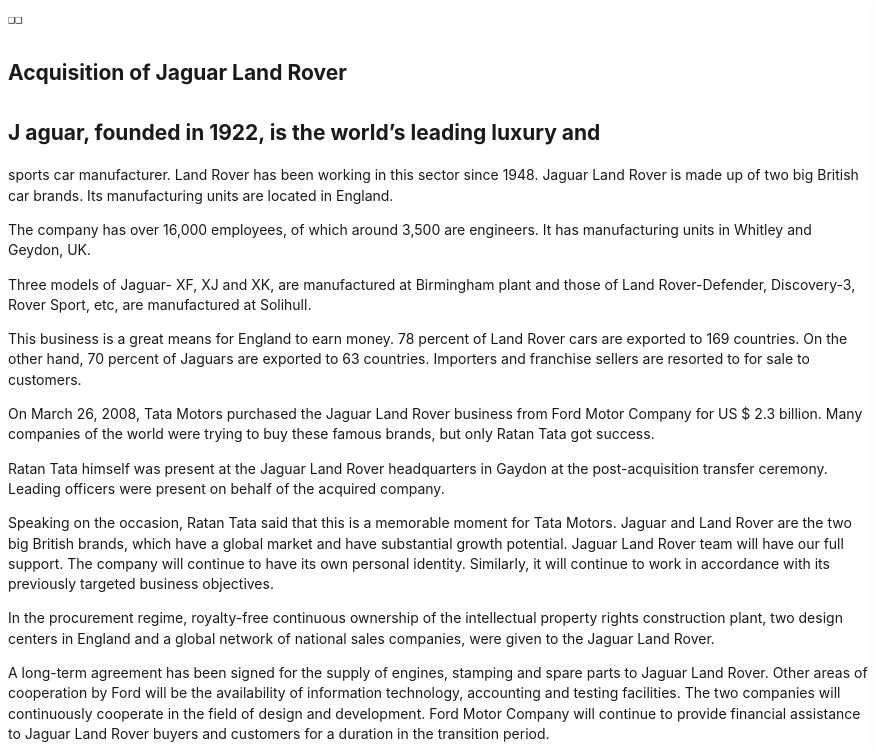 ```
❑❑
```

## Acquisition	of	Jaguar Land Rover

## J aguar, founded in 1922, is the world’s leading luxury and

sports car manufacturer. Land Rover has been working in this
sector since 1948. Jaguar Land Rover is made up of two big
British car brands. Its manufacturing units are located in
England.

The company has over 16,000 employees, of which around
3,500 are engineers. It has manufacturing units in Whitley and
Geydon, UK.

Three models of Jaguar- XF, XJ and XK, are manufactured at
Birmingham plant and those of Land Rover-Defender,
Discovery-3, Rover Sport, etc, are manufactured at Solihull.

This business is a great means for England to earn money. 78
percent of Land Rover cars are exported to 169 countries. On
the other hand, 70 percent of Jaguars are exported to 63
countries. Importers and franchise sellers are resorted to for
sale to customers.

On March 26, 2008, Tata Motors purchased the Jaguar Land
Rover business from Ford Motor Company for US $ 2.3 billion.
Many companies of the world were trying to buy these famous
brands, but only Ratan Tata got success.

Ratan Tata himself was present at the Jaguar Land Rover
headquarters in Gaydon at the post-acquisition transfer
ceremony. Leading officers were present on behalf of the
acquired company.

Speaking on the occasion, Ratan Tata said that this is a
memorable moment for Tata Motors. Jaguar and Land Rover
are the two big British brands, which have a global market and
have substantial growth potential. Jaguar Land Rover team
will have our full support. The company will continue to have
its own personal identity. Similarly, it will continue to work in
accordance with its previously targeted business objectives.


In the procurement regime, royalty-free continuous
ownership of the intellectual property rights construction
plant, two design centers in England and a global network of
national sales companies, were given to the Jaguar Land
Rover.

A long-term agreement has been signed for the supply of
engines, stamping and spare parts to Jaguar Land Rover.
Other areas of cooperation by Ford will be the availability of
information technology, accounting and testing facilities. The
two companies will continuously cooperate in the field of design
and development. Ford Motor Company will continue to
provide financial assistance to Jaguar Land Rover buyers and
customers for a duration in the transition period.

